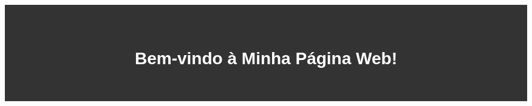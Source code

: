 <!DOCTYPE html>
<html lang="pt-BR">
<head>
    <meta charset="UTF-8">
    <meta name="viewport" content="width=device-width, initial-scale=1.0">
    <title>Minha Página Web</title>
    <style>
        body {
            font-family: Arial, sans-serif;
            line-height: 1.6;
            margin: 0;
            padding: 0;
        }
        header {
            background-color: #333;
            color: #fff;
            text-align: center;
            padding: 2rem 0;
        }
        nav ul {
            list-style-type: none;
            padding: 0;
            text-align: center;
        }
        nav ul li {
            display: inline;
            margin-right: 20px;
        }
        nav ul li a {
            color: #333;
            text-decoration: none;
            font-weight: bold;
        }
        section {
            padding: 20px;
        }
        footer {
            background-color: #333;
            color: #fff;
            text-align: center;
            padding: 1rem 0;
            position: fixed;
            width: 100%;
            bottom: 0;
        }
    </style>
</head>
<body>
    <header>
        <h1>Bem-vindo à Minha Página Web!</h1>
    </header>
    